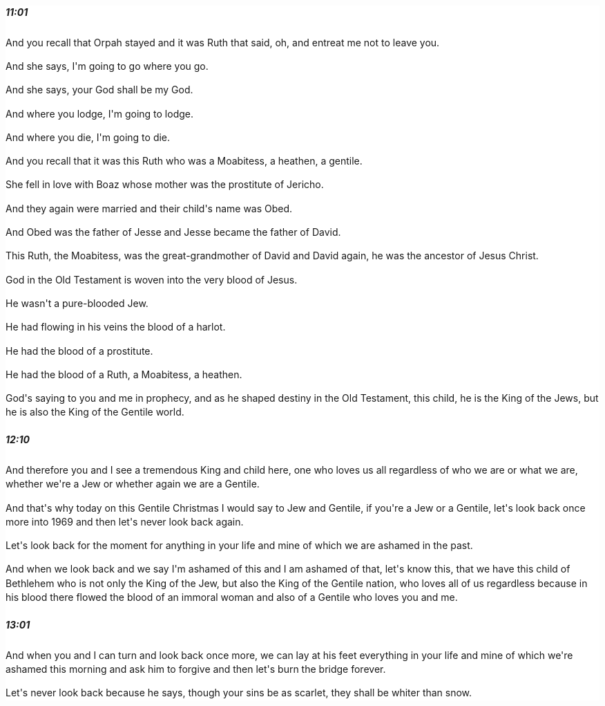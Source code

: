 ##### 11:01

And you recall that Orpah stayed and it was Ruth that said, oh, and entreat me not to leave you.

And she says, I'm going to go where you go.

And she says, your God shall be my God.

And where you lodge, I'm going to lodge.

And where you die, I'm going to die.

And you recall that it was this Ruth who was a Moabitess, a heathen, a gentile.

She fell in love with Boaz whose mother was the prostitute of Jericho.

And they again were married and their child's name was Obed.

And Obed was the father of Jesse and Jesse became the father of David.

This Ruth, the Moabitess, was the great-grandmother of David and David again, he was the ancestor of Jesus Christ.

God in the Old Testament is woven into the very blood of Jesus.

He wasn't a pure-blooded Jew.

He had flowing in his veins the blood of a harlot.

He had the blood of a prostitute.

He had the blood of a Ruth, a Moabitess, a heathen.

God's saying to you and me in prophecy, and as he shaped destiny in the Old Testament, this child, he is the King of the Jews, but he is also the King of the Gentile world.

##### 12:10

And therefore you and I see a tremendous King and child here, one who loves us all regardless of who we are or what we are, whether we're a Jew or whether again we are a Gentile.

And that's why today on this Gentile Christmas I would say to Jew and Gentile, if you're a Jew or a Gentile, let's look back once more into 1969 and then let's never look back again.

Let's look back for the moment for anything in your life and mine of which we are ashamed in the past.

And when we look back and we say I'm ashamed of this and I am ashamed of that, let's know this, that we have this child of Bethlehem who is not only the King of the Jew, but also the King of the Gentile nation, who loves all of us regardless because in his blood there flowed the blood of an immoral woman and also of a Gentile who loves you and me.

##### 13:01

And when you and I can turn and look back once more, we can lay at his feet everything in your life and mine of which we're ashamed this morning and ask him to forgive and then let's burn the bridge forever.

Let's never look back because he says, though your sins be as scarlet, they shall be whiter than snow.
